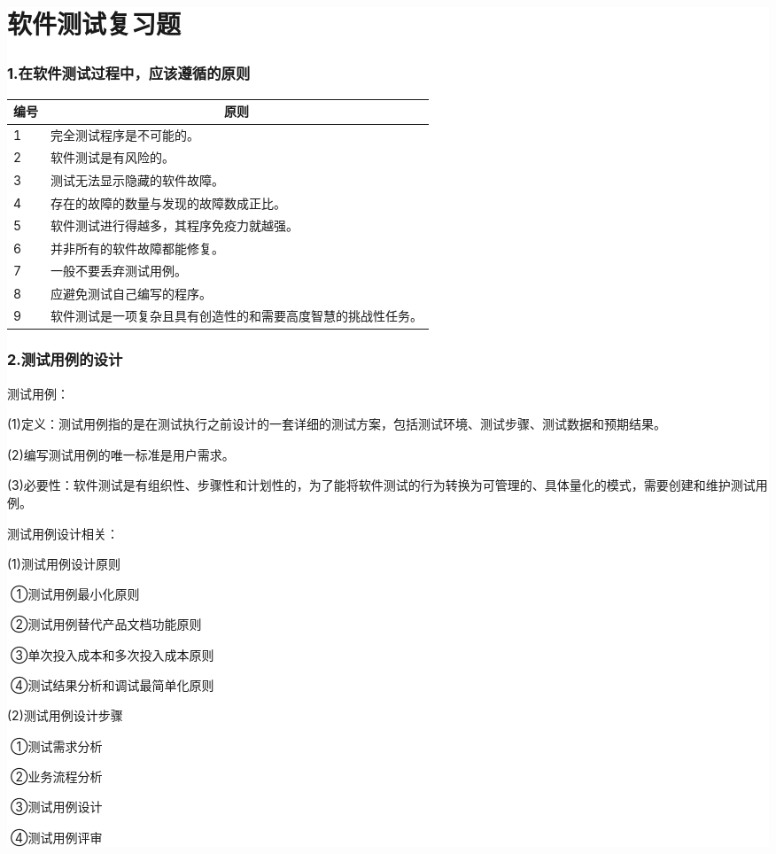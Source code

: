 # 软件测试复习题

 

### 1.在软件测试过程中，应该遵循的原则

| 编号 | 原则                                                         |
| ---- | ------------------------------------------------------------ |
| 1    | 完全测试程序是不可能的。                                     |
| 2    | 软件测试是有风险的。                                         |
| 3    | 测试无法显示隐藏的软件故障。                                 |
| 4    | 存在的故障的数量与发现的故障数成正比。                       |
| 5    | 软件测试进行得越多，其程序免疫力就越强。                     |
| 6    | 并非所有的软件故障都能修复。                                 |
| 7    | 一般不要丢弃测试用例。                                       |
| 8    | 应避免测试自己编写的程序。                                   |
| 9    | 软件测试是一项复杂且具有创造性的和需要高度智慧的挑战性任务。 |

 

### 2.测试用例的设计

测试用例：

(1)定义：测试用例指的是在测试执行之前设计的一套详细的测试方案，包括测试环境、测试步骤、测试数据和预期结果。

(2)编写测试用例的唯一标准是用户需求。

(3)必要性：软件测试是有组织性、步骤性和计划性的，为了能将软件测试的行为转换为可管理的、具体量化的模式，需要创建和维护测试用例。

 

测试用例设计相关：

(1)测试用例设计原则

​	①测试用例最小化原则

​	②测试用例替代产品文档功能原则

​	③单次投入成本和多次投入成本原则

​	④测试结果分析和调试最简单化原则

(2)测试用例设计步骤

​	①测试需求分析

​	②业务流程分析	

​	③测试用例设计

​	④测试用例评审
